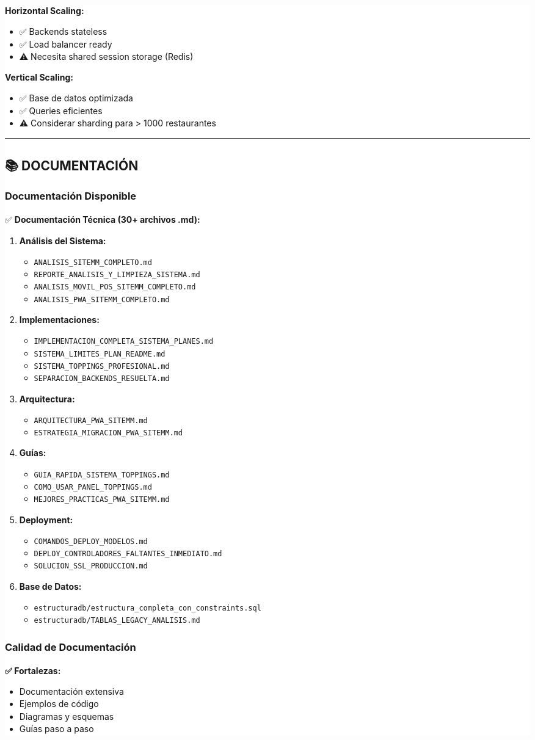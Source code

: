 **Horizontal Scaling:**
- ✅ Backends stateless
- ✅ Load balancer ready
- ⚠️ Necesita shared session storage (Redis)

**Vertical Scaling:**
- ✅ Base de datos optimizada
- ✅ Queries eficientes
- ⚠️ Considerar sharding para > 1000 restaurantes

---

## 📚 DOCUMENTACIÓN

### Documentación Disponible

✅ **Documentación Técnica (30+ archivos .md):**

1. **Análisis del Sistema:**
   - `ANALISIS_SITEMM_COMPLETO.md`
   - `REPORTE_ANALISIS_Y_LIMPIEZA_SISTEMA.md`
   - `ANALISIS_MOVIL_POS_SITEMM_COMPLETO.md`
   - `ANALISIS_PWA_SITEMM_COMPLETO.md`

2. **Implementaciones:**
   - `IMPLEMENTACION_COMPLETA_SISTEMA_PLANES.md`
   - `SISTEMA_LIMITES_PLAN_README.md`
   - `SISTEMA_TOPPINGS_PROFESIONAL.md`
   - `SEPARACION_BACKENDS_RESUELTA.md`

3. **Arquitectura:**
   - `ARQUITECTURA_PWA_SITEMM.md`
   - `ESTRATEGIA_MIGRACION_PWA_SITEMM.md`

4. **Guías:**
   - `GUIA_RAPIDA_SISTEMA_TOPPINGS.md`
   - `COMO_USAR_PANEL_TOPPINGS.md`
   - `MEJORES_PRACTICAS_PWA_SITEMM.md`

5. **Deployment:**
   - `COMANDOS_DEPLOY_MODELOS.md`
   - `DEPLOY_CONTROLADORES_FALTANTES_INMEDIATO.md`
   - `SOLUCION_SSL_PRODUCCION.md`

6. **Base de Datos:**
   - `estructuradb/estructura_completa_con_constraints.sql`
   - `estructuradb/TABLAS_LEGACY_ANALISIS.md`

### Calidad de Documentación

**✅ Fortalezas:**
- Documentación extensiva
- Ejemplos de código
- Diagramas y esquemas
- Guías paso a paso
